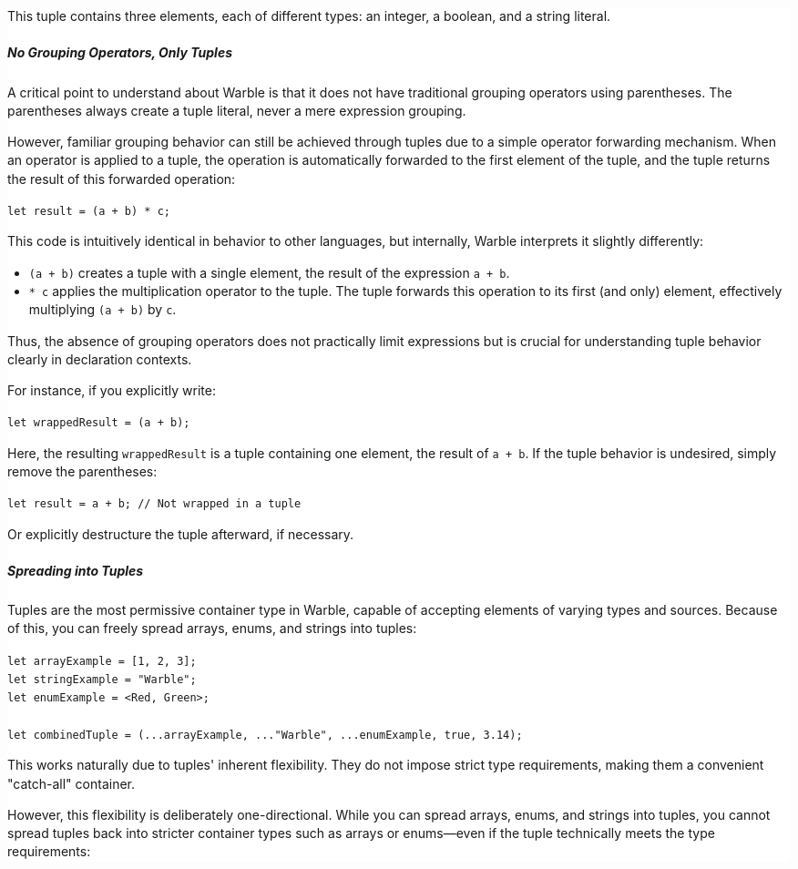 This tuple contains three elements, each of different types: an integer, a boolean, and a string literal.

##### No Grouping Operators, Only Tuples

A critical point to understand about Warble is that it does not have traditional grouping operators using parentheses. The parentheses always create a tuple literal, never a mere expression grouping.

However, familiar grouping behavior can still be achieved through tuples due to a simple operator forwarding mechanism. When an operator is applied to a tuple, the operation is automatically forwarded to the first element of the tuple, and the tuple returns the result of this forwarded operation:

```warble
let result = (a + b) * c;
```

This code is intuitively identical in behavior to other languages, but internally, Warble interprets it slightly differently:

* `(a + b)` creates a tuple with a single element, the result of the expression `a + b`.
* `* c` applies the multiplication operator to the tuple. The tuple forwards this operation to its first (and only) element, effectively multiplying `(a + b)` by `c`.

Thus, the absence of grouping operators does not practically limit expressions but is crucial for understanding tuple behavior clearly in declaration contexts.

For instance, if you explicitly write:

```warble
let wrappedResult = (a + b);
```

Here, the resulting `wrappedResult` is a tuple containing one element, the result of `a + b`. If the tuple behavior is undesired, simply remove the parentheses:

```warble
let result = a + b; // Not wrapped in a tuple
```

Or explicitly destructure the tuple afterward, if necessary.

##### Spreading into Tuples

Tuples are the most permissive container type in Warble, capable of accepting elements of varying types and sources. Because of this, you can freely spread arrays, enums, and strings into tuples:

```warble
let arrayExample = [1, 2, 3];
let stringExample = "Warble";
let enumExample = <Red, Green>;

let combinedTuple = (...arrayExample, ..."Warble", ...enumExample, true, 3.14);
```

This works naturally due to tuples' inherent flexibility. They do not impose strict type requirements, making them a convenient "catch-all" container.

However, this flexibility is deliberately one-directional. While you can spread arrays, enums, and strings into tuples, you cannot spread tuples back into stricter container types such as arrays or enums—even if the tuple technically meets the type requirements:
